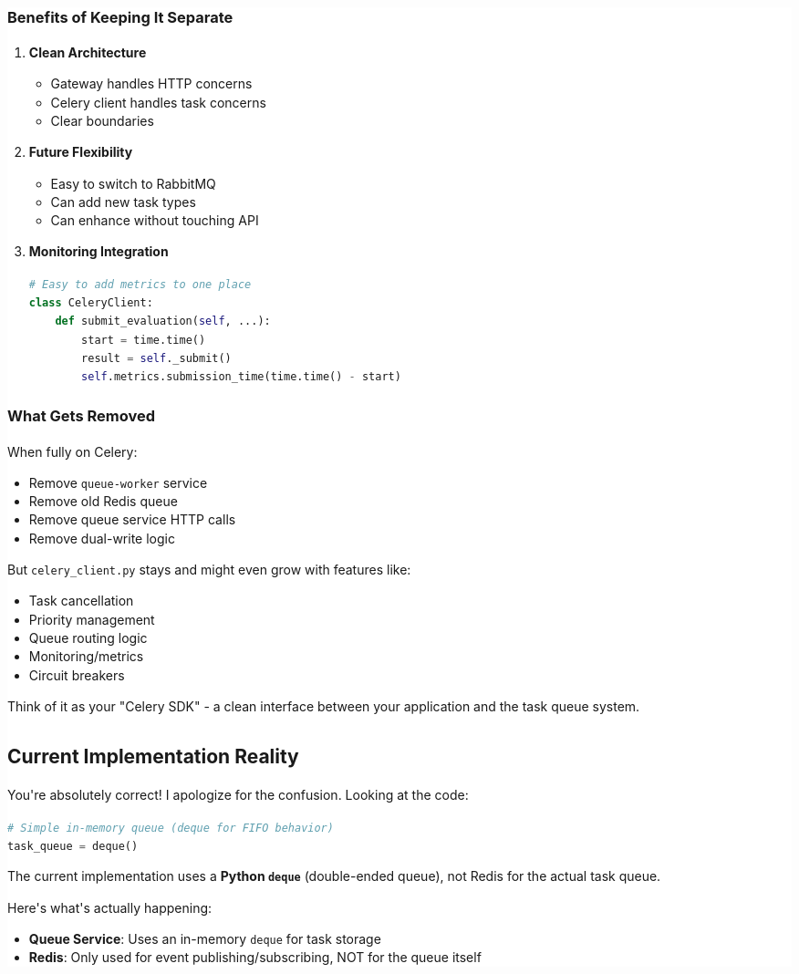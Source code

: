 ### Benefits of Keeping It Separate

1. **Clean Architecture**
   - Gateway handles HTTP concerns
   - Celery client handles task concerns
   - Clear boundaries

2. **Future Flexibility**
   - Easy to switch to RabbitMQ
   - Can add new task types
   - Can enhance without touching API

3. **Monitoring Integration**
   ```python
   # Easy to add metrics to one place
   class CeleryClient:
       def submit_evaluation(self, ...):
           start = time.time()
           result = self._submit()
           self.metrics.submission_time(time.time() - start)
   ```

### What Gets Removed

When fully on Celery:
- Remove `queue-worker` service
- Remove old Redis queue
- Remove queue service HTTP calls
- Remove dual-write logic

But `celery_client.py` stays and might even grow with features like:
- Task cancellation
- Priority management
- Queue routing logic
- Monitoring/metrics
- Circuit breakers

Think of it as your "Celery SDK" - a clean interface between your application and the task queue system.

## Current Implementation Reality

You're absolutely correct! I apologize for the confusion. Looking at the code:

```python
# Simple in-memory queue (deque for FIFO behavior)
task_queue = deque()
```

The current implementation uses a **Python `deque`** (double-ended queue), not Redis for the actual task queue.

Here's what's actually happening:
- **Queue Service**: Uses an in-memory `deque` for task storage
- **Redis**: Only used for event publishing/subscribing, NOT for the queue itself
